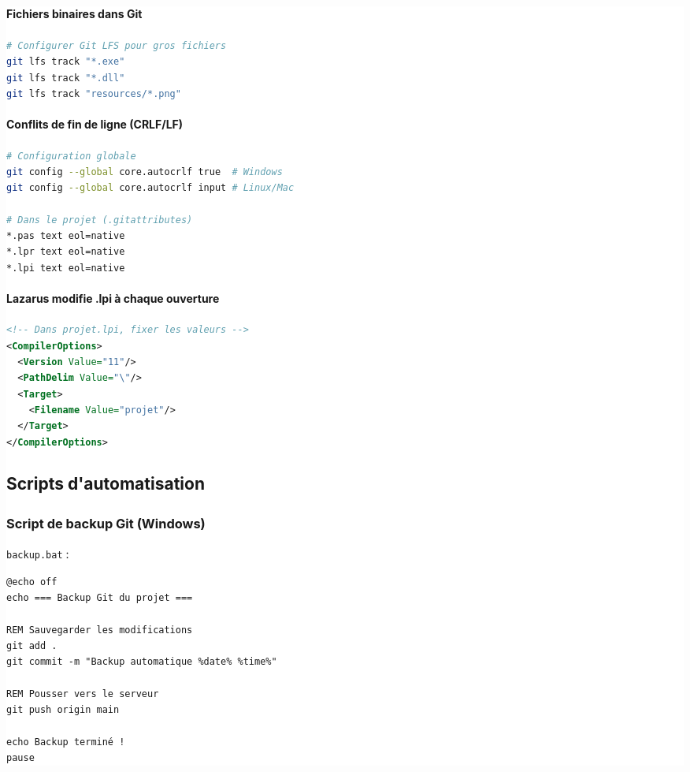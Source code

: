 #### Fichiers binaires dans Git

```bash
# Configurer Git LFS pour gros fichiers
git lfs track "*.exe"
git lfs track "*.dll"
git lfs track "resources/*.png"
```

#### Conflits de fin de ligne (CRLF/LF)

```bash
# Configuration globale
git config --global core.autocrlf true  # Windows
git config --global core.autocrlf input # Linux/Mac

# Dans le projet (.gitattributes)
*.pas text eol=native
*.lpr text eol=native
*.lpi text eol=native
```

#### Lazarus modifie .lpi à chaque ouverture

```xml
<!-- Dans projet.lpi, fixer les valeurs -->
<CompilerOptions>
  <Version Value="11"/>
  <PathDelim Value="\"/>
  <Target>
    <Filename Value="projet"/>
  </Target>
</CompilerOptions>
```

## Scripts d'automatisation

### Script de backup Git (Windows)

`backup.bat` :
```batch
@echo off
echo === Backup Git du projet ===

REM Sauvegarder les modifications
git add .
git commit -m "Backup automatique %date% %time%"

REM Pousser vers le serveur
git push origin main

echo Backup terminé !
pause
```
